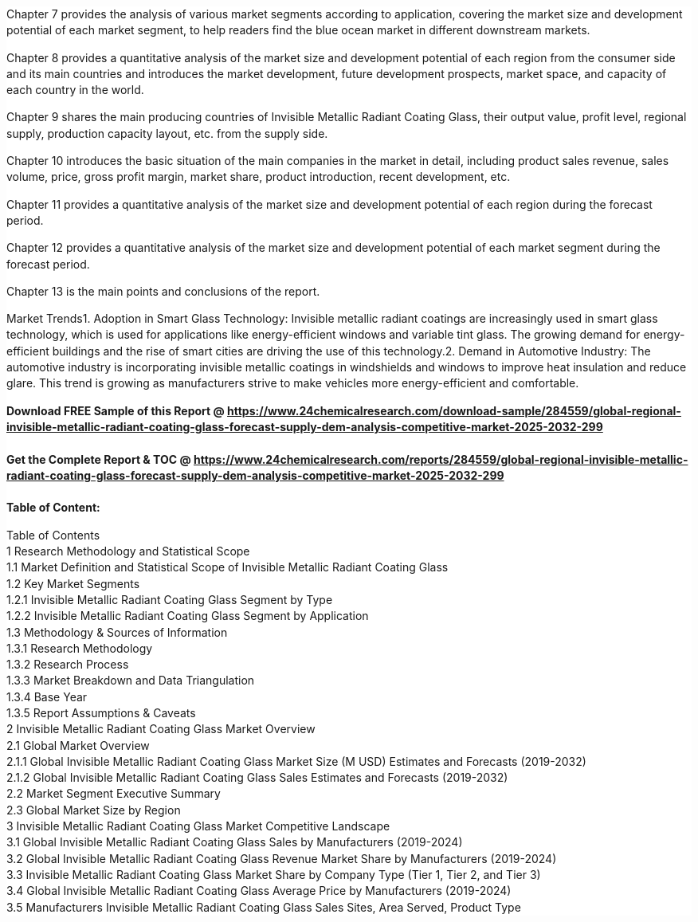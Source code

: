 Chapter 7 provides the analysis of various market segments according to application, covering the market size and development potential of each market segment, to help readers find the blue ocean market in different downstream markets.</p><p>
Chapter 8 provides a quantitative analysis of the market size and development potential of each region from the consumer side and its main countries and introduces the market development, future development prospects, market space, and capacity of each country in the world.</p><p>
Chapter 9 shares the main producing countries of Invisible Metallic Radiant Coating Glass, their output value, profit level, regional supply, production capacity layout, etc. from the supply side.</p><p>
Chapter 10 introduces the basic situation of the main companies in the market in detail, including product sales revenue, sales volume, price, gross profit margin, market share, product introduction, recent development, etc.</p><p>
Chapter 11 provides a quantitative analysis of the market size and development potential of each region during the forecast period.</p><p>
Chapter 12 provides a quantitative analysis of the market size and development potential of each market segment during the forecast period.</p><p>
Chapter 13 is the main points and conclusions of the report.</p><p>
</p><p>
Market Trends1. Adoption in Smart Glass Technology: Invisible metallic radiant coatings are increasingly used in smart glass technology, which is used for applications like energy-efficient windows and variable tint glass. The growing demand for energy-efficient buildings and the rise of smart cities are driving the use of this technology.2. Demand in Automotive Industry: The automotive industry is incorporating invisible metallic coatings in windshields and windows to improve heat insulation and reduce glare. This trend is growing as manufacturers strive to make vehicles more energy-efficient and comfortable.</p><div><b>Download FREE Sample of this Report @ 
            <a href="https://www.24chemicalresearch.com/download-sample/284559/global-regional-invisible-metallic-radiant-coating-glass-forecast-supply-dem-analysis-competitive-market-2025-2032-299">
            https://www.24chemicalresearch.com/download-sample/284559/global-regional-invisible-metallic-radiant-coating-glass-forecast-supply-dem-analysis-competitive-market-2025-2032-299</a></b></div><br><div><b>Get the Complete Report & TOC @ 
            <a href="https://www.24chemicalresearch.com/reports/284559/global-regional-invisible-metallic-radiant-coating-glass-forecast-supply-dem-analysis-competitive-market-2025-2032-299">
            https://www.24chemicalresearch.com/reports/284559/global-regional-invisible-metallic-radiant-coating-glass-forecast-supply-dem-analysis-competitive-market-2025-2032-299</a></b></div><br>
            <b>Table of Content:</b><p>Table of Contents<br />
1 Research Methodology and Statistical Scope<br />
1.1 Market Definition and Statistical Scope of Invisible Metallic Radiant Coating Glass<br />
1.2 Key Market Segments<br />
1.2.1 Invisible Metallic Radiant Coating Glass Segment by Type<br />
1.2.2 Invisible Metallic Radiant Coating Glass Segment by Application<br />
1.3 Methodology & Sources of Information<br />
1.3.1 Research Methodology<br />
1.3.2 Research Process<br />
1.3.3 Market Breakdown and Data Triangulation<br />
1.3.4 Base Year<br />
1.3.5 Report Assumptions & Caveats<br />
2 Invisible Metallic Radiant Coating Glass Market Overview<br />
2.1 Global Market Overview<br />
2.1.1 Global Invisible Metallic Radiant Coating Glass Market Size (M USD) Estimates and Forecasts (2019-2032)<br />
2.1.2 Global Invisible Metallic Radiant Coating Glass Sales Estimates and Forecasts (2019-2032)<br />
2.2 Market Segment Executive Summary<br />
2.3 Global Market Size by Region<br />
3 Invisible Metallic Radiant Coating Glass Market Competitive Landscape<br />
3.1 Global Invisible Metallic Radiant Coating Glass Sales by Manufacturers (2019-2024)<br />
3.2 Global Invisible Metallic Radiant Coating Glass Revenue Market Share by Manufacturers (2019-2024)<br />
3.3 Invisible Metallic Radiant Coating Glass Market Share by Company Type (Tier 1, Tier 2, and Tier 3)<br />
3.4 Global Invisible Metallic Radiant Coating Glass Average Price by Manufacturers (2019-2024)<br />
3.5 Manufacturers Invisible Metallic Radiant Coating Glass Sales Sites, Area Served, Product Type<br />